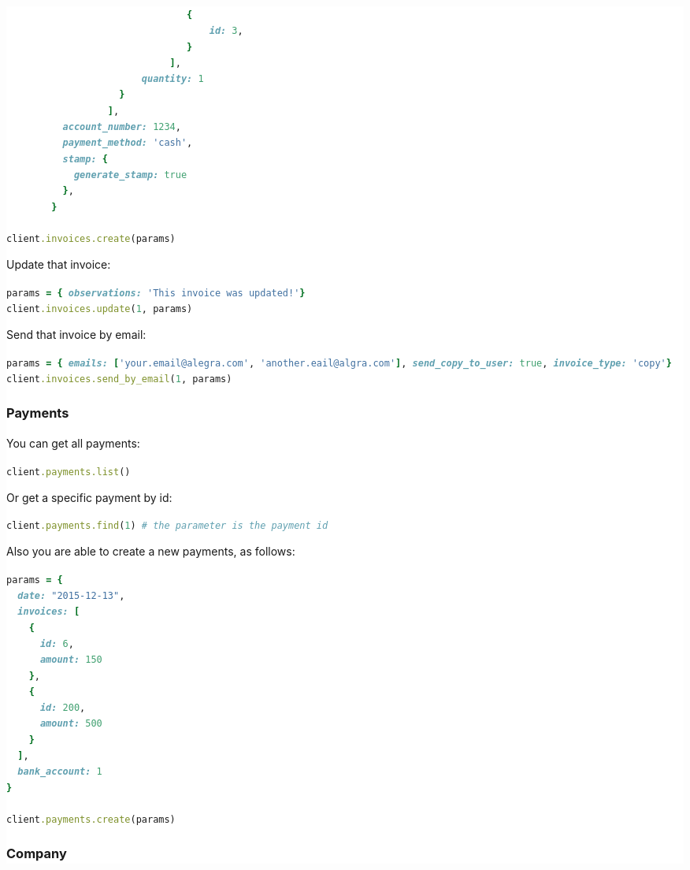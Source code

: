 ```ruby
                                {
                                    id: 3,
                                }
                             ],
                        quantity: 1
                    }
                  ],
          account_number: 1234,
          payment_method: 'cash',
          stamp: {
            generate_stamp: true
          },
        }

client.invoices.create(params)
```

Update that invoice:
```ruby
params = { observations: 'This invoice was updated!'}
client.invoices.update(1, params)
```

Send that invoice by email:
```ruby
params = { emails: ['your.email@alegra.com', 'another.eail@algra.com'], send_copy_to_user: true, invoice_type: 'copy'}
client.invoices.send_by_email(1, params)
```

### Payments

You can get all payments:
```ruby
client.payments.list()
```

Or get a specific payment by id:
```ruby
client.payments.find(1) # the parameter is the payment id
```

Also you are able to create a new payments, as follows:
```ruby
params = {
  date: "2015-12-13",
  invoices: [
    {
      id: 6,
      amount: 150
    },
    {
      id: 200,
      amount: 500
    }
  ],
  bank_account: 1
}

client.payments.create(params)
```
### Company

